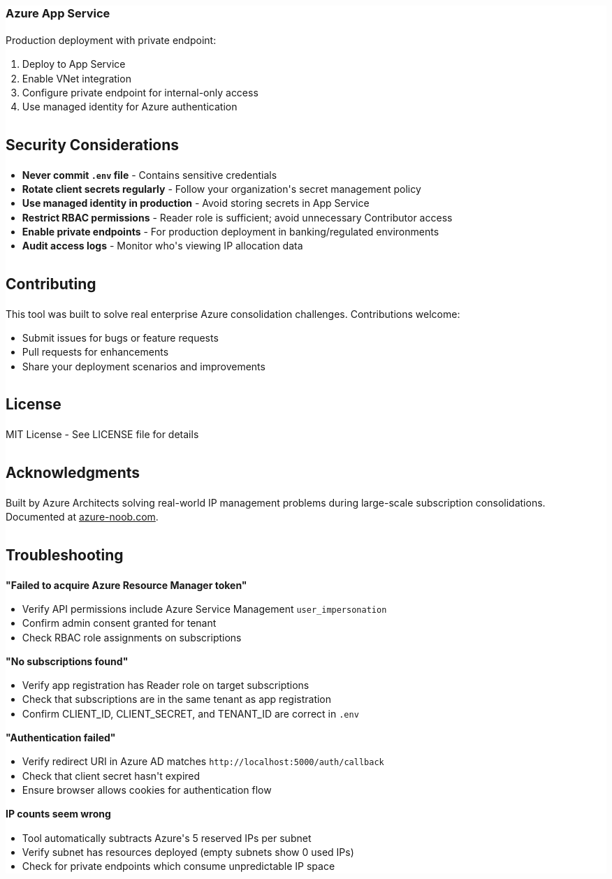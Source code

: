 ### Azure App Service
Production deployment with private endpoint:
1. Deploy to App Service
2. Enable VNet integration
3. Configure private endpoint for internal-only access
4. Use managed identity for Azure authentication

## Security Considerations

- **Never commit `.env` file** - Contains sensitive credentials
- **Rotate client secrets regularly** - Follow your organization's secret management policy
- **Use managed identity in production** - Avoid storing secrets in App Service
- **Restrict RBAC permissions** - Reader role is sufficient; avoid unnecessary Contributor access
- **Enable private endpoints** - For production deployment in banking/regulated environments
- **Audit access logs** - Monitor who's viewing IP allocation data

## Contributing

This tool was built to solve real enterprise Azure consolidation challenges. Contributions welcome:

- Submit issues for bugs or feature requests
- Pull requests for enhancements
- Share your deployment scenarios and improvements

## License

MIT License - See LICENSE file for details

## Acknowledgments

Built by Azure Architects solving real-world IP management problems during large-scale subscription consolidations. Documented at [azure-noob.com](https://azure-noob.com).

## Troubleshooting

**"Failed to acquire Azure Resource Manager token"**
- Verify API permissions include Azure Service Management `user_impersonation`
- Confirm admin consent granted for tenant
- Check RBAC role assignments on subscriptions

**"No subscriptions found"**
- Verify app registration has Reader role on target subscriptions
- Check that subscriptions are in the same tenant as app registration
- Confirm CLIENT_ID, CLIENT_SECRET, and TENANT_ID are correct in `.env`

**"Authentication failed"**
- Verify redirect URI in Azure AD matches `http://localhost:5000/auth/callback`
- Check that client secret hasn't expired
- Ensure browser allows cookies for authentication flow

**IP counts seem wrong**
- Tool automatically subtracts Azure's 5 reserved IPs per subnet
- Verify subnet has resources deployed (empty subnets show 0 used IPs)
- Check for private endpoints which consume unpredictable IP space